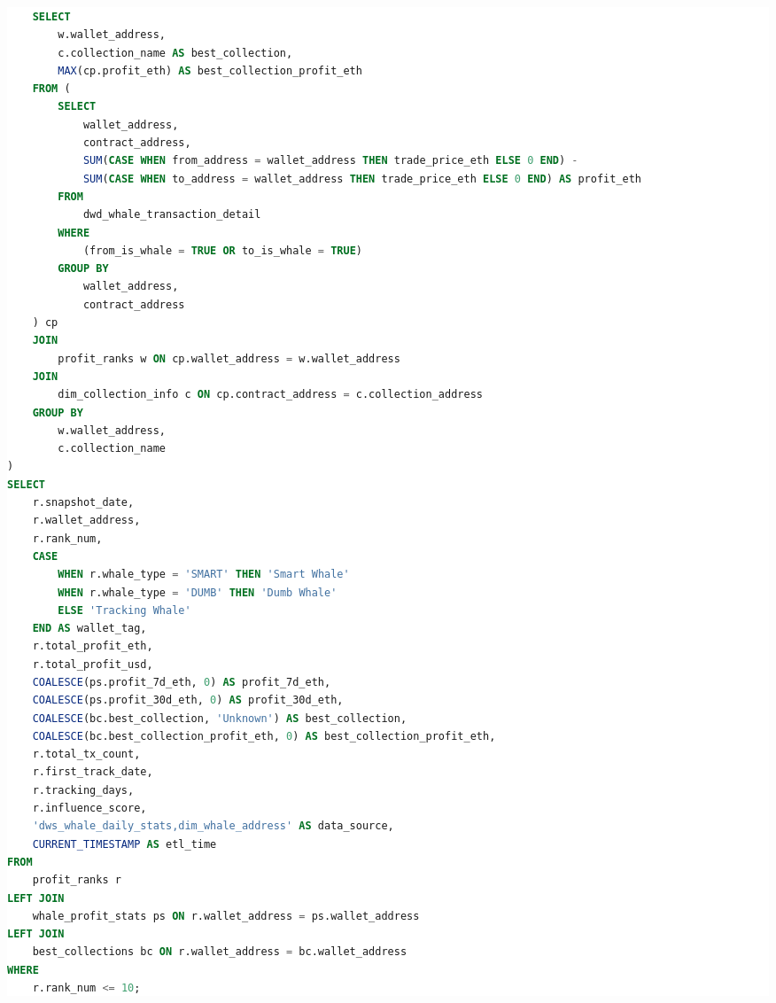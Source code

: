 ```sql
    SELECT 
        w.wallet_address,
        c.collection_name AS best_collection,
        MAX(cp.profit_eth) AS best_collection_profit_eth
    FROM (
        SELECT 
            wallet_address,
            contract_address,
            SUM(CASE WHEN from_address = wallet_address THEN trade_price_eth ELSE 0 END) - 
            SUM(CASE WHEN to_address = wallet_address THEN trade_price_eth ELSE 0 END) AS profit_eth
        FROM 
            dwd_whale_transaction_detail
        WHERE 
            (from_is_whale = TRUE OR to_is_whale = TRUE)
        GROUP BY 
            wallet_address, 
            contract_address
    ) cp
    JOIN 
        profit_ranks w ON cp.wallet_address = w.wallet_address
    JOIN 
        dim_collection_info c ON cp.contract_address = c.collection_address
    GROUP BY 
        w.wallet_address,
        c.collection_name
)
SELECT 
    r.snapshot_date,
    r.wallet_address,
    r.rank_num,
    CASE 
        WHEN r.whale_type = 'SMART' THEN 'Smart Whale'
        WHEN r.whale_type = 'DUMB' THEN 'Dumb Whale'
        ELSE 'Tracking Whale'
    END AS wallet_tag,
    r.total_profit_eth,
    r.total_profit_usd,
    COALESCE(ps.profit_7d_eth, 0) AS profit_7d_eth,
    COALESCE(ps.profit_30d_eth, 0) AS profit_30d_eth,
    COALESCE(bc.best_collection, 'Unknown') AS best_collection,
    COALESCE(bc.best_collection_profit_eth, 0) AS best_collection_profit_eth,
    r.total_tx_count,
    r.first_track_date,
    r.tracking_days,
    r.influence_score,
    'dws_whale_daily_stats,dim_whale_address' AS data_source,
    CURRENT_TIMESTAMP AS etl_time
FROM 
    profit_ranks r
LEFT JOIN 
    whale_profit_stats ps ON r.wallet_address = ps.wallet_address
LEFT JOIN 
    best_collections bc ON r.wallet_address = bc.wallet_address
WHERE 
    r.rank_num <= 10;
```
